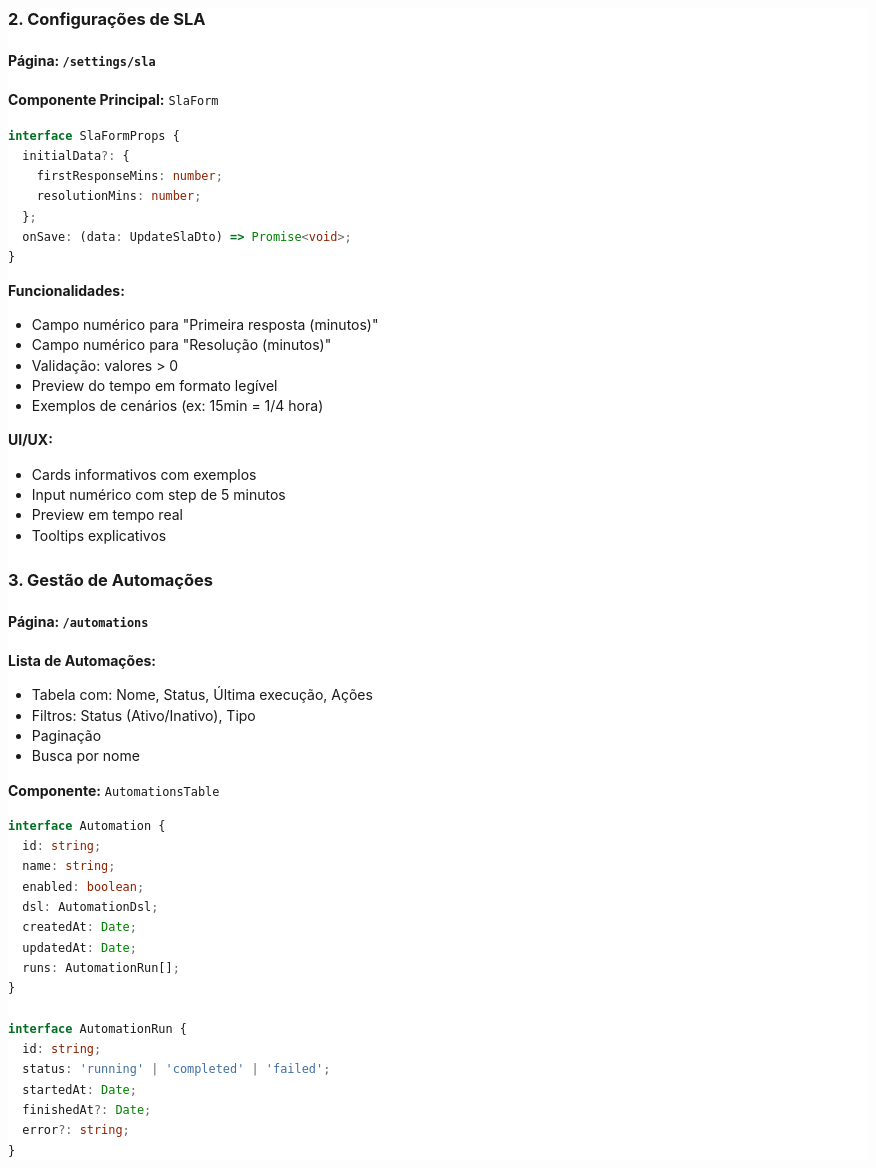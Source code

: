### 2. Configurações de SLA

#### Página: `/settings/sla`

**Componente Principal:** `SlaForm`

```typescript
interface SlaFormProps {
  initialData?: {
    firstResponseMins: number;
    resolutionMins: number;
  };
  onSave: (data: UpdateSlaDto) => Promise<void>;
}
```

**Funcionalidades:**
- Campo numérico para "Primeira resposta (minutos)"
- Campo numérico para "Resolução (minutos)"
- Validação: valores > 0
- Preview do tempo em formato legível
- Exemplos de cenários (ex: 15min = 1/4 hora)

**UI/UX:**
- Cards informativos com exemplos
- Input numérico com step de 5 minutos
- Preview em tempo real
- Tooltips explicativos

### 3. Gestão de Automações

#### Página: `/automations`

**Lista de Automações:**
- Tabela com: Nome, Status, Última execução, Ações
- Filtros: Status (Ativo/Inativo), Tipo
- Paginação
- Busca por nome

**Componente:** `AutomationsTable`

```typescript
interface Automation {
  id: string;
  name: string;
  enabled: boolean;
  dsl: AutomationDsl;
  createdAt: Date;
  updatedAt: Date;
  runs: AutomationRun[];
}

interface AutomationRun {
  id: string;
  status: 'running' | 'completed' | 'failed';
  startedAt: Date;
  finishedAt?: Date;
  error?: string;
}
```

